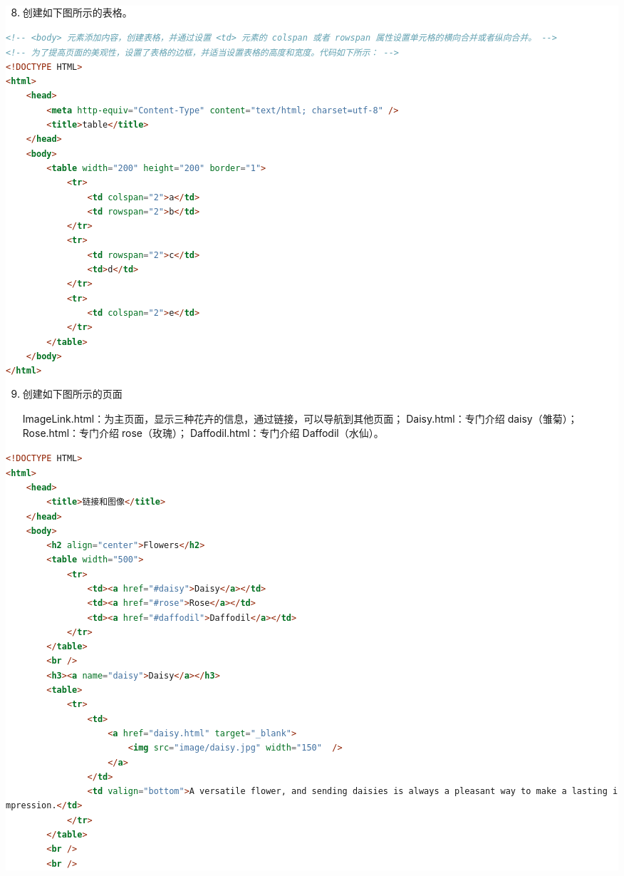 8. 创建如下图所示的表格。
 
```html
<!-- <body> 元素添加内容，创建表格，并通过设置 <td> 元素的 colspan 或者 rowspan 属性设置单元格的横向合并或者纵向合并。 -->
<!-- 为了提高页面的美观性，设置了表格的边框，并适当设置表格的高度和宽度。代码如下所示： -->
<!DOCTYPE HTML>
<html>
    <head>
        <meta http-equiv="Content-Type" content="text/html; charset=utf-8" />
        <title>table</title>
    </head>
    <body>
        <table width="200" height="200" border="1">
            <tr>
                <td colspan="2">a</td>
                <td rowspan="2">b</td>
            </tr>
            <tr>
                <td rowspan="2">c</td>
                <td>d</td>
            </tr>
            <tr>
                <td colspan="2">e</td>
            </tr>
        </table>
    </body>
</html>
```

9. 创建如下图所示的页面

    ImageLink.html：为主页面，显示三种花卉的信息，通过链接，可以导航到其他页面；
    Daisy.html：专门介绍 daisy（雏菊）；
    Rose.html：专门介绍 rose（玫瑰）；
    Daffodil.html：专门介绍 Daffodil（水仙）。

```html
<!DOCTYPE HTML>
<html>
    <head>
        <title>链接和图像</title>
    </head>
    <body>
        <h2 align="center">Flowers</h2>
        <table width="500">
            <tr>
                <td><a href="#daisy">Daisy</a></td>
                <td><a href="#rose">Rose</a></td>
                <td><a href="#daffodil">Daffodil</a></td>
            </tr>
        </table>
        <br />
        <h3><a name="daisy">Daisy</a></h3>
        <table>
            <tr>
                <td>
                    <a href="daisy.html" target="_blank">
                        <img src="image/daisy.jpg" width="150"  />
                    </a>
                </td>
                <td valign="bottom">A versatile flower, and sending daisies is always a pleasant way to make a lasting impression.</td>
            </tr>
        </table>
        <br />
        <br />
```